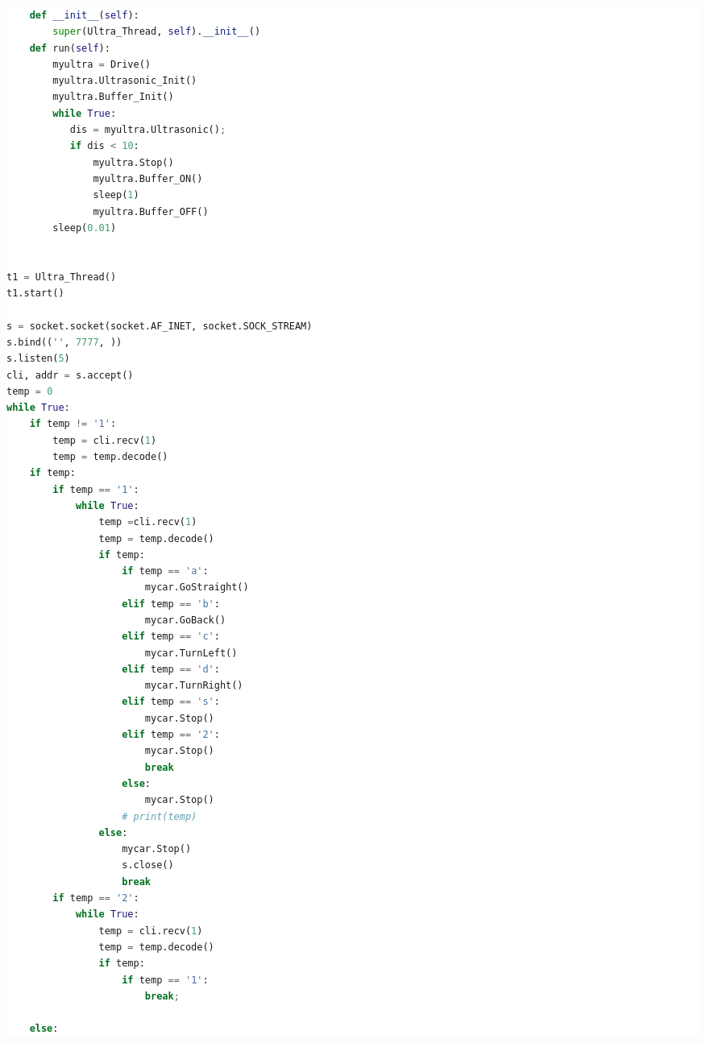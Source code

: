 ```python
    def __init__(self):
        super(Ultra_Thread, self).__init__()
    def run(self):
        myultra = Drive()
        myultra.Ultrasonic_Init()
        myultra.Buffer_Init()
        while True:
           dis = myultra.Ultrasonic();
           if dis < 10:
               myultra.Stop()
               myultra.Buffer_ON()
               sleep(1)
               myultra.Buffer_OFF()
        sleep(0.01)


t1 = Ultra_Thread()
t1.start()

s = socket.socket(socket.AF_INET, socket.SOCK_STREAM)
s.bind(('', 7777, ))
s.listen(5)
cli, addr = s.accept()
temp = 0
while True:
    if temp != '1':
        temp = cli.recv(1)
        temp = temp.decode()
    if temp:
        if temp == '1':
            while True:
                temp =cli.recv(1)
                temp = temp.decode()
                if temp:
                    if temp == 'a':
                        mycar.GoStraight()
                    elif temp == 'b':
                        mycar.GoBack()
                    elif temp == 'c':
                        mycar.TurnLeft()
                    elif temp == 'd':
                        mycar.TurnRight()
                    elif temp == 's':
                        mycar.Stop()
                    elif temp == '2':
                        mycar.Stop()
                        break
                    else:
                        mycar.Stop()
                    # print(temp)
                else:
                    mycar.Stop()
                    s.close()
                    break
        if temp == '2':
            while True:
                temp = cli.recv(1)
                temp = temp.decode()
                if temp:
                    if temp == '1':
                        break;

    else:
```